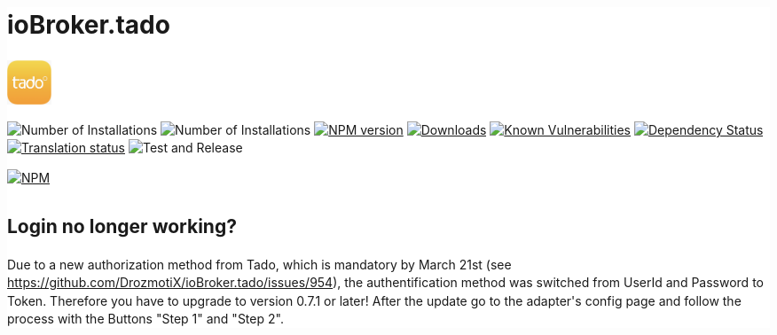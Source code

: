 # ioBroker.tado 
<img src="./admin/tado.png" width="50" height="50">

![Number of Installations](http://iobroker.live/badges/tado-installed.svg) ![Number of Installations](http://iobroker.live/badges/tado-stable.svg) [![NPM version](http://img.shields.io/npm/v/iobroker.tado.svg)](https://www.npmjs.com/package/iobroker.tado)
[![Downloads](https://img.shields.io/npm/dm/iobroker.tado.svg)](https://www.npmjs.com/package/iobroker.tado)
[![Known Vulnerabilities](https://snyk.io/test/github/DrozmotiX/ioBroker.tado/badge.svg)](https://snyk.io/test/github/DrozmotiX/ioBroker.tado)
[![Dependency Status](https://img.shields.io/librariesio/release/npm/iobroker.tado)](https://libraries.io/npm/iobroker.tado)
[![Translation status](https://weblate.iobroker.net/widgets/adapters/-/tado/svg-badge.svg)](https://weblate.iobroker.net/engage/adapters/?utm_source=widget)
![Test and Release](https://github.com/DrozmotiX/ioBroker.tado/workflows/Test%20and%20Release/badge.svg)

[![NPM](https://nodei.co/npm/iobroker.tado.png?downloads=true)](https://nodei.co/npm/iobroker.tado/)

## Login no longer working?
Due to a new authorization method from Tado, which is mandatory by March 21st (see https://github.com/DrozmotiX/ioBroker.tado/issues/954), the authentification method was switched from UserId and Password to Token. Therefore you have to upgrade to version 0.7.1 or later! After the update go to the adapter's config page and follow the process with the Buttons "Step 1" and "Step 2".
